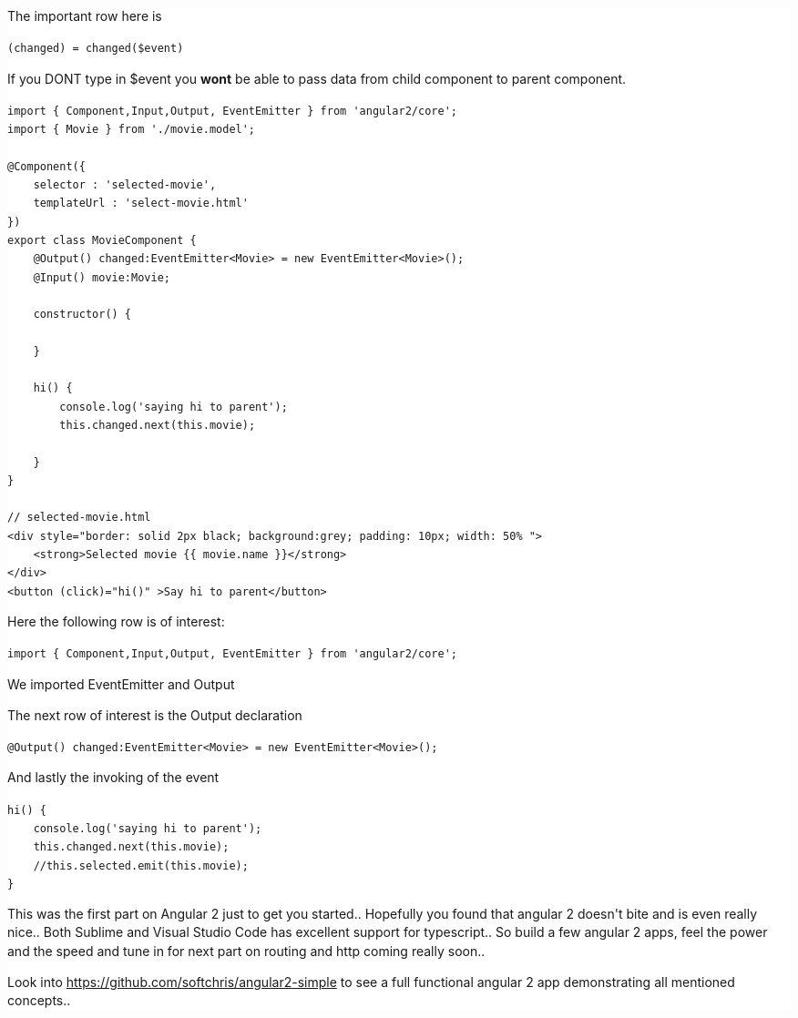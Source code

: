 
The important row here is 
	
	(changed) = changed($event)

If you DONT type in $event you **wont** be able to pass data from child component to parent component.

	import { Component,Input,Output, EventEmitter } from 'angular2/core';
	import { Movie } from './movie.model';

	@Component({
	    selector : 'selected-movie',
	    templateUrl : 'select-movie.html' 
	})
	export class MovieComponent {
	    @Output() changed:EventEmitter<Movie> = new EventEmitter<Movie>();
	    @Input() movie:Movie;
	    
	    constructor() {
	        
	    }
	    
	    hi() {
	        console.log('saying hi to parent');
	        this.changed.next(this.movie);
	        
	    }
	}

	// selected-movie.html
    <div style="border: solid 2px black; background:grey; padding: 10px; width: 50% ">
        <strong>Selected movie {{ movie.name }}</strong>
    </div>
    <button (click)="hi()" >Say hi to parent</button>
	    
Here the following row is of interest:

	import { Component,Input,Output, EventEmitter } from 'angular2/core';

We imported EventEmitter and Output

The next row of interest is the Output declaration

	@Output() changed:EventEmitter<Movie> = new EventEmitter<Movie>();

And lastly the invoking of the event

	hi() {
        console.log('saying hi to parent');
        this.changed.next(this.movie);
        //this.selected.emit(this.movie);
    }


This was the first part on Angular 2 just to get you started.. Hopefully you found that angular 2 doesn't bite and is even really nice.. Both Sublime and Visual Studio Code has excellent support for typescript.. So build a few angular 2 apps, feel the power and the speed and tune in for next part on routing and http coming really soon..

Look into https://github.com/softchris/angular2-simple to see a full functional angular 2 app demonstrating all mentioned concepts..